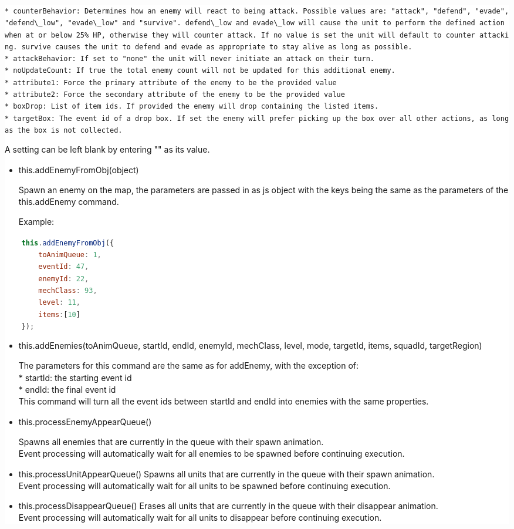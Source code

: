 	* counterBehavior: Determines how an enemy will react to being attack. Possible values are: "attack", "defend", "evade", "defend\_low", "evade\_low" and "survive". defend\_low and evade\_low will cause the unit to perform the defined action when at or below 25% HP, otherwise they will counter attack. If no value is set the unit will default to counter attacking. survive causes the unit to defend and evade as appropriate to stay alive as long as possible. 
	* attackBehavior: If set to "none" the unit will never initiate an attack on their turn.
	* noUpdateCount: If true the total enemy count will not be updated for this additional enemy.
	* attribute1: Force the primary attribute of the enemy to be the provided value
	* attribute2: Force the secondary attribute of the enemy to be the provided value
	* boxDrop: List of item ids. If provided the enemy will drop containing the listed items.
	* targetBox: The event id of a drop box. If set the enemy will prefer picking up the box over all other actions, as long as the box is not collected.


A setting can be left blank by entering "" as its value.	 


* this.addEnemyFromObj(object)

	Spawn an enemy on the map, the parameters are passed in as js object with the keys being the same as the parameters of the this.addEnemy command.

	Example:

```javascript 
	this.addEnemyFromObj({
	    toAnimQueue: 1,
	    eventId: 47,
	    enemyId: 22,
	    mechClass: 93,
	    level: 11,
	    items:[10]
	});

```

	
* this.addEnemies(toAnimQueue, startId, endId, enemyId, mechClass, level, mode, targetId, items, squadId, targetRegion)
	
	The parameters for this command are the same as for addEnemy, with the exception of:<br>
		* startId: the starting event id 
		<br>
		* endId: the final event id 
		<br>
	This command will turn all the event ids between startId and endId into enemies with the same properties.

* this.processEnemyAppearQueue()

	Spawns all enemies that are currently in the queue with their spawn animation.<br>
	Event processing will automatically wait for all enemies to be spawned before continuing execution.
	
* this.processUnitAppearQueue()
	Spawns all units that are currently in the queue with their spawn animation.<br>
	Event processing will automatically wait for all units to be spawned before continuing execution.

* this.processDisappearQueue()
	Erases all units that are currently in the queue with their disappear animation.<br>
	Event processing will automatically wait for all units to disappear before continuing execution.
	
